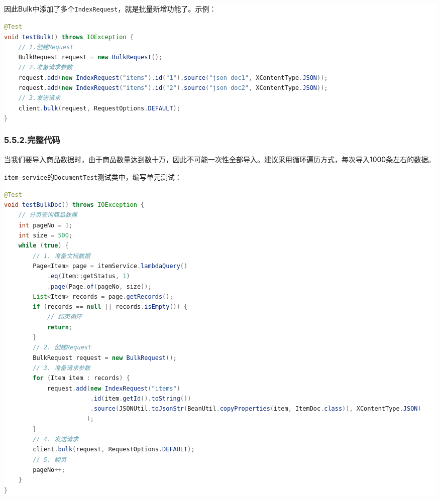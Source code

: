 因此Bulk中添加了多个`IndexRequest`，就是批量新增功能了。示例：

```Java
@Test
void testBulk() throws IOException {
    // 1.创建Request
    BulkRequest request = new BulkRequest();
    // 2.准备请求参数
    request.add(new IndexRequest("items").id("1").source("json doc1", XContentType.JSON));
    request.add(new IndexRequest("items").id("2").source("json doc2", XContentType.JSON));
    // 3.发送请求
    client.bulk(request, RequestOptions.DEFAULT);
}
```

### 5.5.2.完整代码

当我们要导入商品数据时，由于商品数量达到数十万，因此不可能一次性全部导入。建议采用循环遍历方式，每次导入1000条左右的数据。

`item-service`的`DocumentTest`测试类中，编写单元测试：

```Java
@Test
void testBulkDoc() throws IOException {
    // 分页查询商品数据
    int pageNo = 1;
    int size = 500;
    while (true) {
        // 1. 准备文档数据
        Page<Item> page = itemService.lambdaQuery()
            .eq(Item::getStatus, 1)
            .page(Page.of(pageNo, size));
        List<Item> records = page.getRecords();
        if (records == null || records.isEmpty()) {
            // 结束循环
            return;
        }
        // 2. 创建Request
        BulkRequest request = new BulkRequest();
        // 3. 准备请求参数
        for (Item item : records) {
            request.add(new IndexRequest("items")
                        .id(item.getId().toString())
                        .source(JSONUtil.toJsonStr(BeanUtil.copyProperties(item, ItemDoc.class)), XContentType.JSON)
                       );
        }
        // 4. 发送请求
        client.bulk(request, RequestOptions.DEFAULT);
        // 5. 翻页
        pageNo++;
    }
}
```

